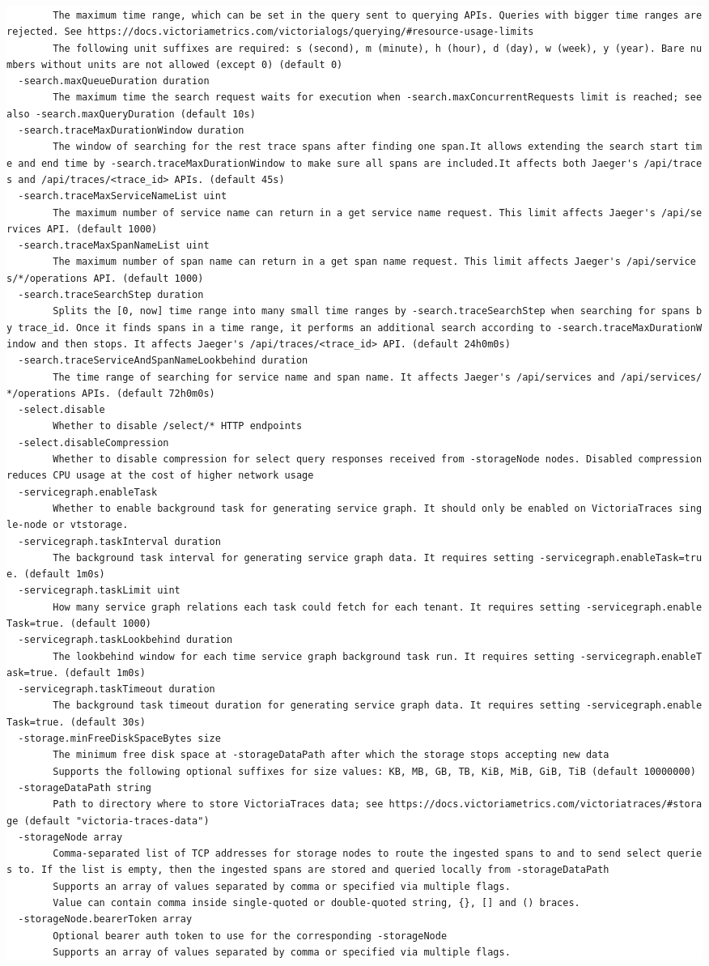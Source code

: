 ```shell
    	The maximum time range, which can be set in the query sent to querying APIs. Queries with bigger time ranges are rejected. See https://docs.victoriametrics.com/victorialogs/querying/#resource-usage-limits
    	The following unit suffixes are required: s (second), m (minute), h (hour), d (day), w (week), y (year). Bare numbers without units are not allowed (except 0) (default 0)
  -search.maxQueueDuration duration
    	The maximum time the search request waits for execution when -search.maxConcurrentRequests limit is reached; see also -search.maxQueryDuration (default 10s)
  -search.traceMaxDurationWindow duration
    	The window of searching for the rest trace spans after finding one span.It allows extending the search start time and end time by -search.traceMaxDurationWindow to make sure all spans are included.It affects both Jaeger's /api/traces and /api/traces/<trace_id> APIs. (default 45s)
  -search.traceMaxServiceNameList uint
    	The maximum number of service name can return in a get service name request. This limit affects Jaeger's /api/services API. (default 1000)
  -search.traceMaxSpanNameList uint
    	The maximum number of span name can return in a get span name request. This limit affects Jaeger's /api/services/*/operations API. (default 1000)
  -search.traceSearchStep duration
    	Splits the [0, now] time range into many small time ranges by -search.traceSearchStep when searching for spans by trace_id. Once it finds spans in a time range, it performs an additional search according to -search.traceMaxDurationWindow and then stops. It affects Jaeger's /api/traces/<trace_id> API. (default 24h0m0s)
  -search.traceServiceAndSpanNameLookbehind duration
    	The time range of searching for service name and span name. It affects Jaeger's /api/services and /api/services/*/operations APIs. (default 72h0m0s)
  -select.disable
    	Whether to disable /select/* HTTP endpoints
  -select.disableCompression
    	Whether to disable compression for select query responses received from -storageNode nodes. Disabled compression reduces CPU usage at the cost of higher network usage
  -servicegraph.enableTask
    	Whether to enable background task for generating service graph. It should only be enabled on VictoriaTraces single-node or vtstorage.
  -servicegraph.taskInterval duration
    	The background task interval for generating service graph data. It requires setting -servicegraph.enableTask=true. (default 1m0s)
  -servicegraph.taskLimit uint
    	How many service graph relations each task could fetch for each tenant. It requires setting -servicegraph.enableTask=true. (default 1000)
  -servicegraph.taskLookbehind duration
    	The lookbehind window for each time service graph background task run. It requires setting -servicegraph.enableTask=true. (default 1m0s)
  -servicegraph.taskTimeout duration
    	The background task timeout duration for generating service graph data. It requires setting -servicegraph.enableTask=true. (default 30s)
  -storage.minFreeDiskSpaceBytes size
    	The minimum free disk space at -storageDataPath after which the storage stops accepting new data
    	Supports the following optional suffixes for size values: KB, MB, GB, TB, KiB, MiB, GiB, TiB (default 10000000)
  -storageDataPath string
    	Path to directory where to store VictoriaTraces data; see https://docs.victoriametrics.com/victoriatraces/#storage (default "victoria-traces-data")
  -storageNode array
    	Comma-separated list of TCP addresses for storage nodes to route the ingested spans to and to send select queries to. If the list is empty, then the ingested spans are stored and queried locally from -storageDataPath
    	Supports an array of values separated by comma or specified via multiple flags.
    	Value can contain comma inside single-quoted or double-quoted string, {}, [] and () braces.
  -storageNode.bearerToken array
    	Optional bearer auth token to use for the corresponding -storageNode
    	Supports an array of values separated by comma or specified via multiple flags.
```